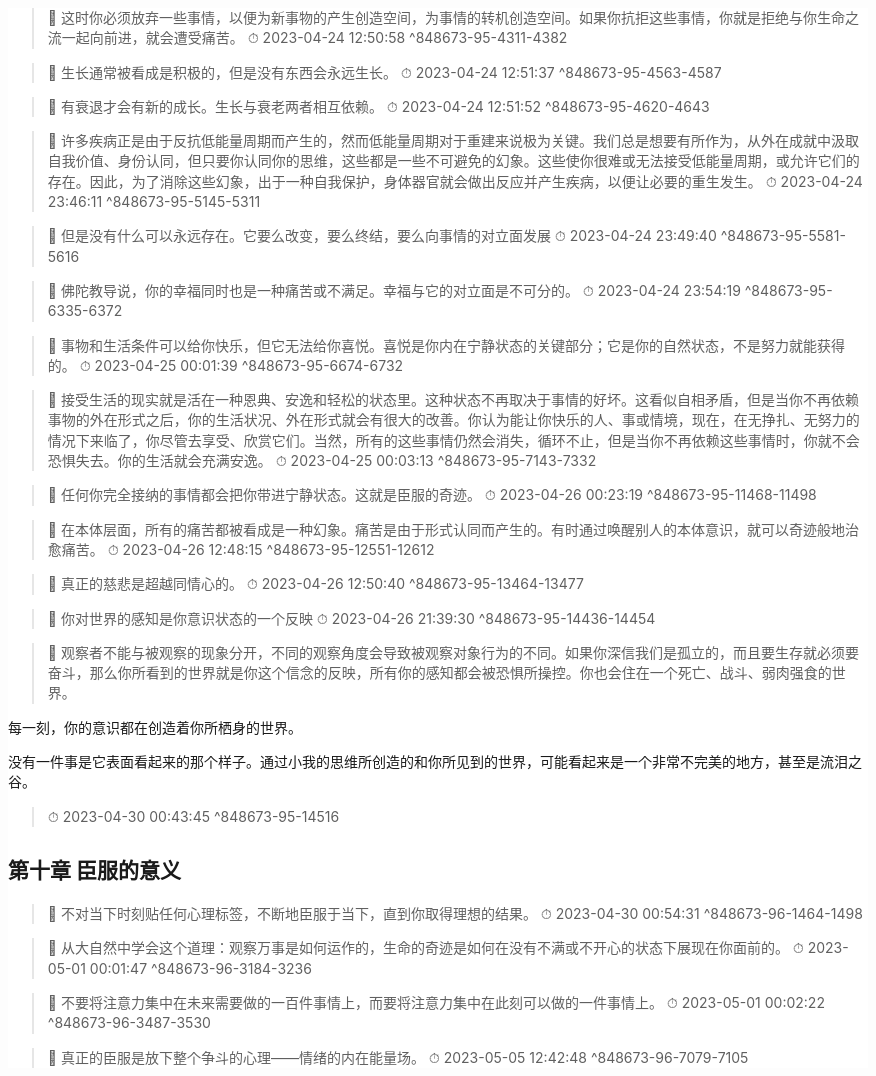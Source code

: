 > 📌 这时你必须放弃一些事情，以便为新事物的产生创造空间，为事情的转机创造空间。如果你抗拒这些事情，你就是拒绝与你生命之流一起向前进，就会遭受痛苦。 
> ⏱ 2023-04-24 12:50:58 ^848673-95-4311-4382

> 📌 生长通常被看成是积极的，但是没有东西会永远生长。 
> ⏱ 2023-04-24 12:51:37 ^848673-95-4563-4587

> 📌 有衰退才会有新的成长。生长与衰老两者相互依赖。 
> ⏱ 2023-04-24 12:51:52 ^848673-95-4620-4643

> 📌 许多疾病正是由于反抗低能量周期而产生的，然而低能量周期对于重建来说极为关键。我们总是想要有所作为，从外在成就中汲取自我价值、身份认同，但只要你认同你的思维，这些都是一些不可避免的幻象。这些使你很难或无法接受低能量周期，或允许它们的存在。因此，为了消除这些幻象，出于一种自我保护，身体器官就会做出反应并产生疾病，以便让必要的重生发生。 
> ⏱ 2023-04-24 23:46:11 ^848673-95-5145-5311

> 📌 但是没有什么可以永远存在。它要么改变，要么终结，要么向事情的对立面发展 
> ⏱ 2023-04-24 23:49:40 ^848673-95-5581-5616

> 📌 佛陀教导说，你的幸福同时也是一种痛苦或不满足。幸福与它的对立面是不可分的。 
> ⏱ 2023-04-24 23:54:19 ^848673-95-6335-6372

> 📌 事物和生活条件可以给你快乐，但它无法给你喜悦。喜悦是你内在宁静状态的关键部分；它是你的自然状态，不是努力就能获得的。 
> ⏱ 2023-04-25 00:01:39 ^848673-95-6674-6732

> 📌 接受生活的现实就是活在一种恩典、安逸和轻松的状态里。这种状态不再取决于事情的好坏。这看似自相矛盾，但是当你不再依赖事物的外在形式之后，你的生活状况、外在形式就会有很大的改善。你认为能让你快乐的人、事或情境，现在，在无挣扎、无努力的情况下来临了，你尽管去享受、欣赏它们。当然，所有的这些事情仍然会消失，循环不止，但是当你不再依赖这些事情时，你就不会恐惧失去。你的生活就会充满安逸。 
> ⏱ 2023-04-25 00:03:13 ^848673-95-7143-7332

> 📌 任何你完全接纳的事情都会把你带进宁静状态。这就是臣服的奇迹。 
> ⏱ 2023-04-26 00:23:19 ^848673-95-11468-11498

> 📌 在本体层面，所有的痛苦都被看成是一种幻象。痛苦是由于形式认同而产生的。有时通过唤醒别人的本体意识，就可以奇迹般地治愈痛苦。 
> ⏱ 2023-04-26 12:48:15 ^848673-95-12551-12612

> 📌 真正的慈悲是超越同情心的。 
> ⏱ 2023-04-26 12:50:40 ^848673-95-13464-13477

> 📌 你对世界的感知是你意识状态的一个反映 
> ⏱ 2023-04-26 21:39:30 ^848673-95-14436-14454

> 📌 观察者不能与被观察的现象分开，不同的观察角度会导致被观察对象行为的不同。如果你深信我们是孤立的，而且要生存就必须要奋斗，那么你所看到的世界就是你这个信念的反映，所有你的感知都会被恐惧所操控。你也会住在一个死亡、战斗、弱肉强食的世界。

每一刻，你的意识都在创造着你所栖身的世界。

没有一件事是它表面看起来的那个样子。通过小我的思维所创造的和你所见到的世界，可能看起来是一个非常不完美的地方，甚至是流泪之谷。 
> ⏱ 2023-04-30 00:43:45 ^848673-95-14516

## 第十章 臣服的意义

> 📌 不对当下时刻贴任何心理标签，不断地臣服于当下，直到你取得理想的结果。 
> ⏱ 2023-04-30 00:54:31 ^848673-96-1464-1498

> 📌 从大自然中学会这个道理：观察万事是如何运作的，生命的奇迹是如何在没有不满或不开心的状态下展现在你面前的。 
> ⏱ 2023-05-01 00:01:47 ^848673-96-3184-3236

> 📌 不要将注意力集中在未来需要做的一百件事情上，而要将注意力集中在此刻可以做的一件事情上。 
> ⏱ 2023-05-01 00:02:22 ^848673-96-3487-3530

> 📌 真正的臣服是放下整个争斗的心理——情绪的内在能量场。 
> ⏱ 2023-05-05 12:42:48 ^848673-96-7079-7105
